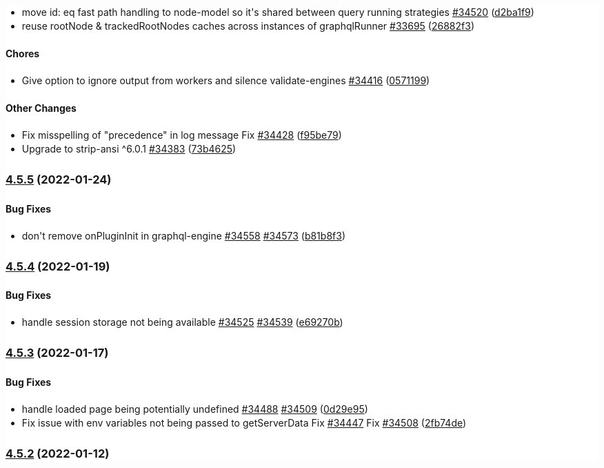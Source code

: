 - move id: eq fast path handling to node-model so it's shared between query running strategies [#34520](https://github.com/gatsbyjs/gatsby/issues/34520) ([d2ba1f9](https://github.com/gatsbyjs/gatsby/commit/d2ba1f99eed0ce52ce58012aed487bf775126ecc))
- reuse rootNode & trackedRootNodes caches across instances of graphqlRunner [#33695](https://github.com/gatsbyjs/gatsby/issues/33695) ([26882f3](https://github.com/gatsbyjs/gatsby/commit/26882f3438b18a0c3c9dad71217213625344f87f))

#### Chores

- Give option to ignore output from workers and silence validate-engines [#34416](https://github.com/gatsbyjs/gatsby/issues/34416) ([0571199](https://github.com/gatsbyjs/gatsby/commit/0571199ebc746b53b23a10360311c0f5ba33a275))

#### Other Changes

- Fix misspelling of "precedence" in log message Fix [#34428](https://github.com/gatsbyjs/gatsby/issues/34428) ([f95be79](https://github.com/gatsbyjs/gatsby/commit/f95be79e9aeec35d5cd22ec6c0bede161d6975fb))
- Upgrade to strip-ansi ^6.0.1 [#34383](https://github.com/gatsbyjs/gatsby/issues/34383) ([73b4625](https://github.com/gatsbyjs/gatsby/commit/73b462591f1e97a5d84803c792868a8058e895ff))

### [4.5.5](https://github.com/gatsbyjs/gatsby/commits/gatsby@4.5.5/packages/gatsby) (2022-01-24)

#### Bug Fixes

- don't remove onPluginInit in graphql-engine [#34558](https://github.com/gatsbyjs/gatsby/issues/34558) [#34573](https://github.com/gatsbyjs/gatsby/issues/34573) ([b81b8f3](https://github.com/gatsbyjs/gatsby/commit/b81b8f3210557ef680ba9bae930f8ba72edd22cf))

### [4.5.4](https://github.com/gatsbyjs/gatsby/commits/gatsby@4.5.4/packages/gatsby) (2022-01-19)

#### Bug Fixes

- handle session storage not being available [#34525](https://github.com/gatsbyjs/gatsby/issues/34525) [#34539](https://github.com/gatsbyjs/gatsby/issues/34539) ([e69270b](https://github.com/gatsbyjs/gatsby/commit/e69270b01aee337993ec4084d354bf5b09becadf))

### [4.5.3](https://github.com/gatsbyjs/gatsby/commits/gatsby@4.5.3/packages/gatsby) (2022-01-17)

#### Bug Fixes

- handle loaded page being potentially undefined [#34488](https://github.com/gatsbyjs/gatsby/issues/34488) [#34509](https://github.com/gatsbyjs/gatsby/issues/34509) ([0d29e95](https://github.com/gatsbyjs/gatsby/commit/0d29e9579baf308521c07336b09944b737664c52))
- Fix issue with env variables not being passed to getServerData Fix [#34447](https://github.com/gatsbyjs/gatsby/issues/34447) Fix [#34508](https://github.com/gatsbyjs/gatsby/issues/34508) ([2fb74de](https://github.com/gatsbyjs/gatsby/commit/2fb74dec7d757f2d43d61be090475d98f4ca1b21))

### [4.5.2](https://github.com/gatsbyjs/gatsby/commits/gatsby@4.5.2/packages/gatsby) (2022-01-12)
